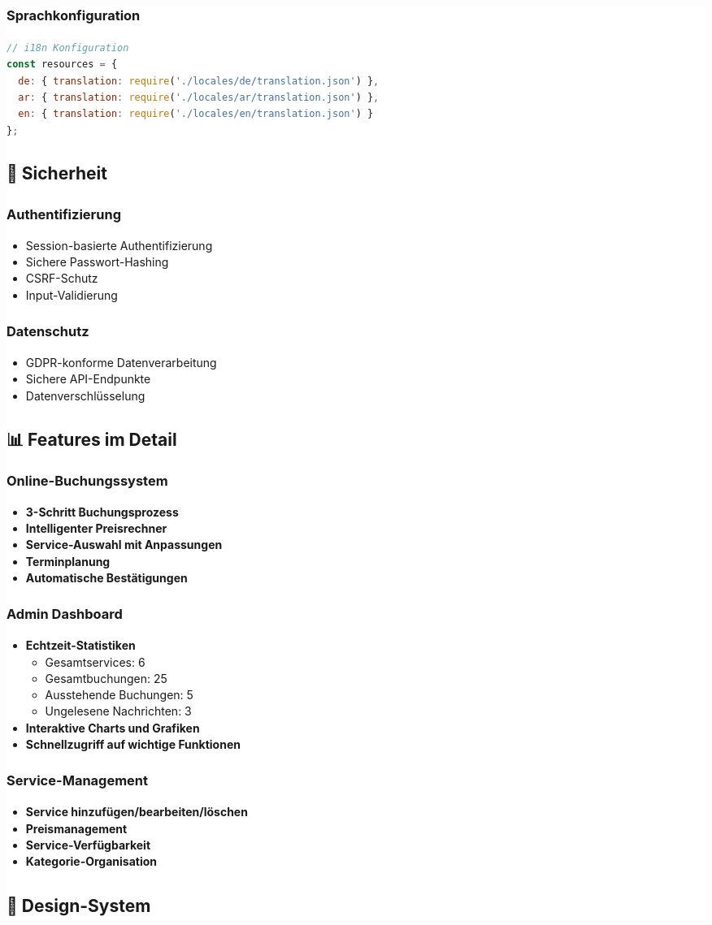 ### Sprachkonfiguration
```javascript
// i18n Konfiguration
const resources = {
  de: { translation: require('./locales/de/translation.json') },
  ar: { translation: require('./locales/ar/translation.json') },
  en: { translation: require('./locales/en/translation.json') }
};
```

## 🔐 Sicherheit

### Authentifizierung
- Session-basierte Authentifizierung
- Sichere Passwort-Hashing
- CSRF-Schutz
- Input-Validierung

### Datenschutz
- GDPR-konforme Datenverarbeitung
- Sichere API-Endpunkte
- Datenverschlüsselung

## 📊 Features im Detail

### Online-Buchungssystem
- **3-Schritt Buchungsprozess**
- **Intelligenter Preisrechner**
- **Service-Auswahl mit Anpassungen**
- **Terminplanung**
- **Automatische Bestätigungen**

### Admin Dashboard
- **Echtzeit-Statistiken**
  - Gesamtservices: 6
  - Gesamtbuchungen: 25
  - Ausstehende Buchungen: 5
  - Ungelesene Nachrichten: 3
- **Interaktive Charts und Grafiken**
- **Schnellzugriff auf wichtige Funktionen**

### Service-Management
- **Service hinzufügen/bearbeiten/löschen**
- **Preismanagement**
- **Service-Verfügbarkeit**
- **Kategorie-Organisation**

## 🎨 Design-System
